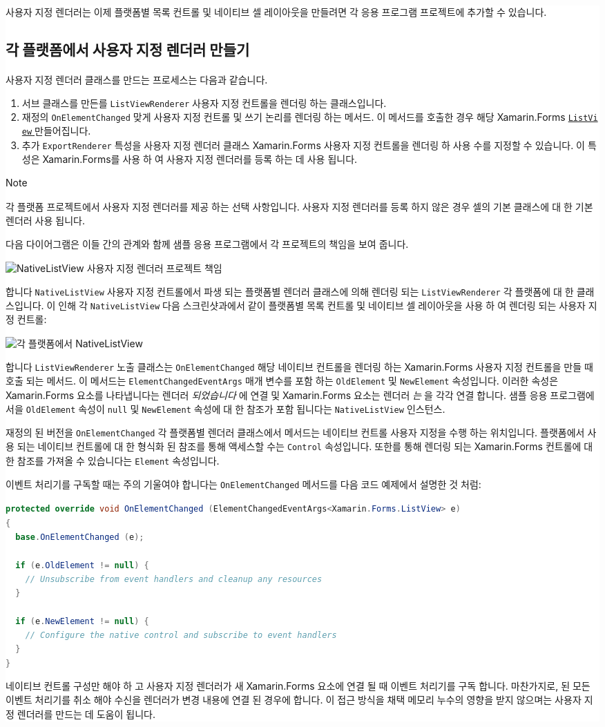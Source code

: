 사용자 지정 렌더러는 이제 플랫폼별 목록 컨트롤 및 네이티브 셀 레이아웃을 만들려면 각 응용 프로그램 프로젝트에 추가할 수 있습니다.

<a name="Creating_the_Custom_Renderer_on_each_Platform" />

## <a name="creating-the-custom-renderer-on-each-platform"></a>각 플랫폼에서 사용자 지정 렌더러 만들기

사용자 지정 렌더러 클래스를 만드는 프로세스는 다음과 같습니다.

1. 서브 클래스를 만든를 `ListViewRenderer` 사용자 지정 컨트롤을 렌더링 하는 클래스입니다.
1. 재정의 `OnElementChanged` 맞게 사용자 지정 컨트롤 및 쓰기 논리를 렌더링 하는 메서드. 이 메서드를 호출한 경우 해당 Xamarin.Forms [ `ListView` ](xref:Xamarin.Forms.ListView) 만들어집니다.
1. 추가 `ExportRenderer` 특성을 사용자 지정 렌더러 클래스 Xamarin.Forms 사용자 지정 컨트롤을 렌더링 하 사용 수를 지정할 수 있습니다. 이 특성은 Xamarin.Forms를 사용 하 여 사용자 지정 렌더러를 등록 하는 데 사용 됩니다.

> [!NOTE]
> 각 플랫폼 프로젝트에서 사용자 지정 렌더러를 제공 하는 선택 사항입니다. 사용자 지정 렌더러를 등록 하지 않은 경우 셀의 기본 클래스에 대 한 기본 렌더러 사용 됩니다.

다음 다이어그램은 이들 간의 관계와 함께 샘플 응용 프로그램에서 각 프로젝트의 책임을 보여 줍니다.

![](listview-images/solution-structure.png "NativeListView 사용자 지정 렌더러 프로젝트 책임")

합니다 `NativeListView` 사용자 지정 컨트롤에서 파생 되는 플랫폼별 렌더러 클래스에 의해 렌더링 되는 `ListViewRenderer` 각 플랫폼에 대 한 클래스입니다. 이 인해 각 `NativeListView` 다음 스크린샷과에서 같이 플랫폼별 목록 컨트롤 및 네이티브 셀 레이아웃을 사용 하 여 렌더링 되는 사용자 지정 컨트롤:

![](listview-images/screenshots.png "각 플랫폼에서 NativeListView")

합니다 `ListViewRenderer` 노출 클래스는 `OnElementChanged` 해당 네이티브 컨트롤을 렌더링 하는 Xamarin.Forms 사용자 지정 컨트롤을 만들 때 호출 되는 메서드. 이 메서드는 `ElementChangedEventArgs` 매개 변수를 포함 하는 `OldElement` 및 `NewElement` 속성입니다. 이러한 속성은 Xamarin.Forms 요소를 나타냅니다는 렌더러 *되었습니다* 에 연결 및 Xamarin.Forms 요소는 렌더러 *는* 을 각각 연결 합니다. 샘플 응용 프로그램에서을 `OldElement` 속성이 `null` 및 `NewElement` 속성에 대 한 참조가 포함 됩니다는 `NativeListView` 인스턴스.

재정의 된 버전을 `OnElementChanged` 각 플랫폼별 렌더러 클래스에서 메서드는 네이티브 컨트롤 사용자 지정을 수행 하는 위치입니다. 플랫폼에서 사용 되는 네이티브 컨트롤에 대 한 형식화 된 참조를 통해 액세스할 수는 `Control` 속성입니다. 또한를 통해 렌더링 되는 Xamarin.Forms 컨트롤에 대 한 참조를 가져올 수 있습니다는 `Element` 속성입니다.

이벤트 처리기를 구독할 때는 주의 기울여야 합니다는 `OnElementChanged` 메서드를 다음 코드 예제에서 설명한 것 처럼:

```csharp
protected override void OnElementChanged (ElementChangedEventArgs<Xamarin.Forms.ListView> e)
{
  base.OnElementChanged (e);

  if (e.OldElement != null) {
    // Unsubscribe from event handlers and cleanup any resources
  }

  if (e.NewElement != null) {
    // Configure the native control and subscribe to event handlers
  }
}
```

네이티브 컨트롤 구성만 해야 하 고 사용자 지정 렌더러가 새 Xamarin.Forms 요소에 연결 될 때 이벤트 처리기를 구독 합니다. 마찬가지로, 된 모든 이벤트 처리기를 취소 해야 수신을 렌더러가 변경 내용에 연결 된 경우에 합니다. 이 접근 방식을 채택 메모리 누수의 영향을 받지 않으며는 사용자 지정 렌더러를 만드는 데 도움이 됩니다.
